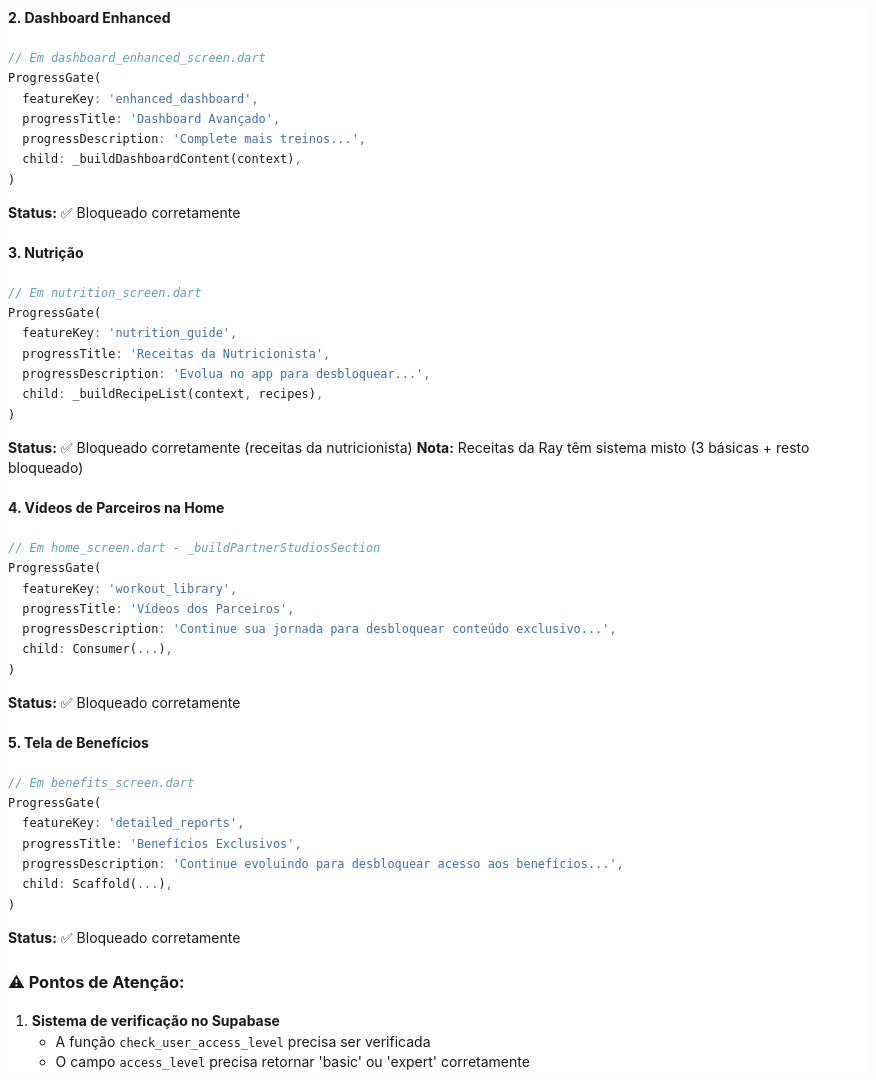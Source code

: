 #### 2. Dashboard Enhanced
```dart
// Em dashboard_enhanced_screen.dart
ProgressGate(
  featureKey: 'enhanced_dashboard',
  progressTitle: 'Dashboard Avançado',
  progressDescription: 'Complete mais treinos...',
  child: _buildDashboardContent(context),
)
```
**Status:** ✅ Bloqueado corretamente

#### 3. Nutrição
```dart
// Em nutrition_screen.dart
ProgressGate(
  featureKey: 'nutrition_guide',
  progressTitle: 'Receitas da Nutricionista',
  progressDescription: 'Evolua no app para desbloquear...',
  child: _buildRecipeList(context, recipes),
)
```
**Status:** ✅ Bloqueado corretamente (receitas da nutricionista)
**Nota:** Receitas da Ray têm sistema misto (3 básicas + resto bloqueado)

#### 4. Vídeos de Parceiros na Home
```dart
// Em home_screen.dart - _buildPartnerStudiosSection
ProgressGate(
  featureKey: 'workout_library',
  progressTitle: 'Vídeos dos Parceiros',
  progressDescription: 'Continue sua jornada para desbloquear conteúdo exclusivo...',
  child: Consumer(...),
)
```
**Status:** ✅ Bloqueado corretamente

#### 5. Tela de Benefícios
```dart
// Em benefits_screen.dart
ProgressGate(
  featureKey: 'detailed_reports',
  progressTitle: 'Benefícios Exclusivos',
  progressDescription: 'Continue evoluindo para desbloquear acesso aos benefícios...',
  child: Scaffold(...),
)
```
**Status:** ✅ Bloqueado corretamente

### ⚠️ Pontos de Atenção:

1. **Sistema de verificação no Supabase**
   - A função `check_user_access_level` precisa ser verificada
   - O campo `access_level` precisa retornar 'basic' ou 'expert' corretamente

